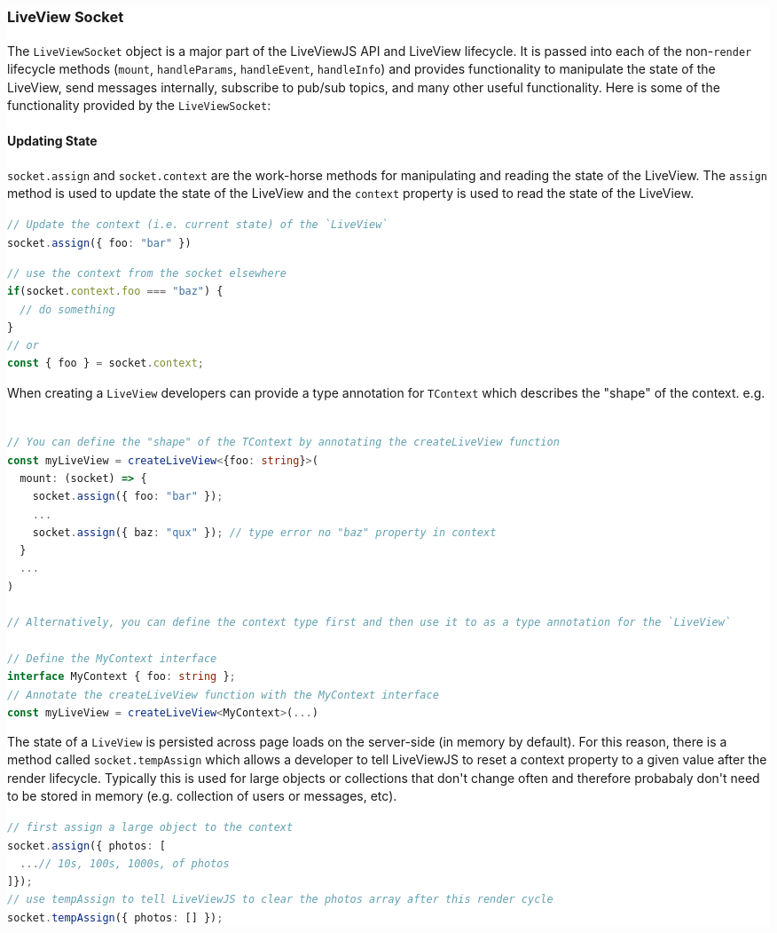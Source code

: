 ### LiveView Socket
The `LiveViewSocket` object is a major part of the LiveViewJS API and LiveView lifecycle.  It is passed into each of the non-`render` lifecycle methods (`mount`, `handleParams`, `handleEvent`, `handleInfo`) and provides functionality to manipulate the state of the LiveView, send messages internally, subscribe to pub/sub topics, and many other useful functionality.  Here is some of the functionality provided by the `LiveViewSocket`:

#### Updating State
`socket.assign` and `socket.context` are the work-horse methods for manipulating and reading the state of the LiveView.  The `assign` method is used to update the state of the LiveView and the `context` property is used to read the state of the LiveView.  
```ts
// Update the context (i.e. current state) of the `LiveView`
socket.assign({ foo: "bar" })
```
```ts
// use the context from the socket elsewhere
if(socket.context.foo === "baz") {
  // do something
}
// or
const { foo } = socket.context;
```
When creating a `LiveView` developers can provide a type annotation for `TContext` which describes the "shape" of the context. e.g.
```ts

// You can define the "shape" of the TContext by annotating the createLiveView function
const myLiveView = createLiveView<{foo: string}>(
  mount: (socket) => {
    socket.assign({ foo: "bar" }); 
    ...
    socket.assign({ baz: "qux" }); // type error no "baz" property in context    
  }
  ...
)

// Alternatively, you can define the context type first and then use it to as a type annotation for the `LiveView`

// Define the MyContext interface
interface MyContext { foo: string };
// Annotate the createLiveView function with the MyContext interface
const myLiveView = createLiveView<MyContext>(...)
```

The state of a `LiveView` is persisted across page loads on the server-side (in memory by default).  For this reason, there is a method called `socket.tempAssign` which allows a developer to tell LiveViewJS to reset a context property to a given value after the render lifecycle.  Typically this is used for large objects or collections that don't change often and therefore probabaly don't need to be stored in memory (e.g. collection of users or messages, etc).  
```ts
// first assign a large object to the context
socket.assign({ photos: [
  ...// 10s, 100s, 1000s, of photos 
]}); 
// use tempAssign to tell LiveViewJS to clear the photos array after this render cycle
socket.tempAssign({ photos: [] });
```
